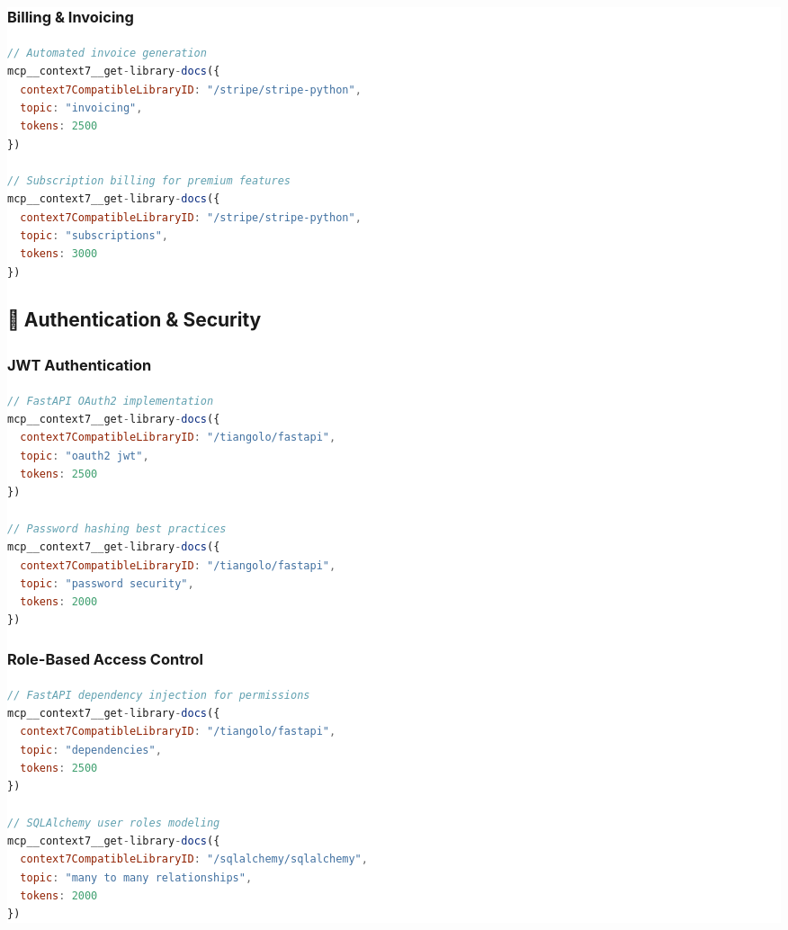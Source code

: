 ### Billing & Invoicing
```javascript
// Automated invoice generation
mcp__context7__get-library-docs({
  context7CompatibleLibraryID: "/stripe/stripe-python",
  topic: "invoicing",
  tokens: 2500
})

// Subscription billing for premium features
mcp__context7__get-library-docs({
  context7CompatibleLibraryID: "/stripe/stripe-python",
  topic: "subscriptions",
  tokens: 3000
})
```

## 🔐 Authentication & Security

### JWT Authentication
```javascript
// FastAPI OAuth2 implementation
mcp__context7__get-library-docs({
  context7CompatibleLibraryID: "/tiangolo/fastapi",
  topic: "oauth2 jwt",
  tokens: 2500
})

// Password hashing best practices
mcp__context7__get-library-docs({
  context7CompatibleLibraryID: "/tiangolo/fastapi",
  topic: "password security",
  tokens: 2000
})
```

### Role-Based Access Control
```javascript
// FastAPI dependency injection for permissions
mcp__context7__get-library-docs({
  context7CompatibleLibraryID: "/tiangolo/fastapi",
  topic: "dependencies",
  tokens: 2500
})

// SQLAlchemy user roles modeling
mcp__context7__get-library-docs({
  context7CompatibleLibraryID: "/sqlalchemy/sqlalchemy",
  topic: "many to many relationships",
  tokens: 2000
})
```
